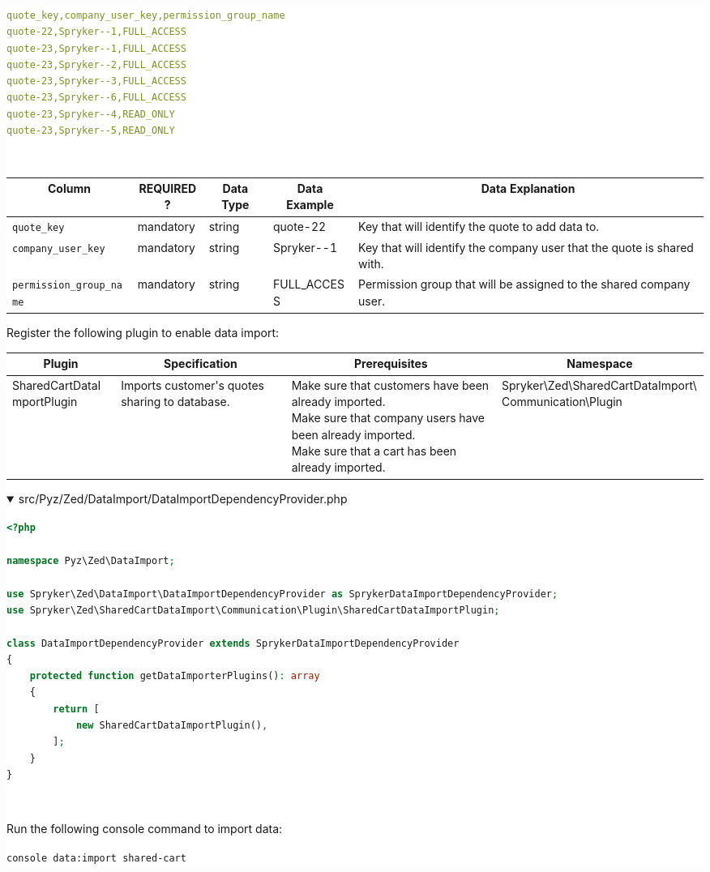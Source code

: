 ```yaml
quote_key,company_user_key,permission_group_name
quote-22,Spryker--1,FULL_ACCESS
quote-23,Spryker--1,FULL_ACCESS
quote-23,Spryker--2,FULL_ACCESS
quote-23,Spryker--3,FULL_ACCESS
quote-23,Spryker--6,FULL_ACCESS
quote-23,Spryker--4,READ_ONLY
quote-23,Spryker--5,READ_ONLY
```
<br>
</details>

|Column|REQUIRED?|Data Type|Data Example|Data Explanation|
|---|---|---|---|---|
|`quote_key`|mandatory|string |quote-22|Key that will identify the quote to add data to.|
|`company_user_key`|mandatory|string|Spryker--1|Key that will identify the company user that the quote is shared with.|
|`permission_group_name`|mandatory|string|FULL_ACCESS|Permission group that will be assigned to the shared company user.|

Register the following plugin to enable data import:

|Plugin|Specification|Prerequisites |Namespace|
|---|---|---|---|
|SharedCartDataImportPlugin|Imports customer's quotes sharing to database.|Make sure that customers have been already imported.<br>Make sure that company users have been already imported.<br>Make sure that a cart has been already imported.|Spryker\Zed\SharedCartDataImport\Communication\Plugin|

<details open>
<summary markdown='span'>src/Pyz/Zed/DataImport/DataImportDependencyProvider.php</summary>

```php
<?php

namespace Pyz\Zed\DataImport;

use Spryker\Zed\DataImport\DataImportDependencyProvider as SprykerDataImportDependencyProvider;
use Spryker\Zed\SharedCartDataImport\Communication\Plugin\SharedCartDataImportPlugin;

class DataImportDependencyProvider extends SprykerDataImportDependencyProvider
{
	protected function getDataImporterPlugins(): array
	{
		return [
			new SharedCartDataImportPlugin(),
		];
	}
}
```
<br>
</details>

Run the following console command to import data:

```bash
console data:import shared-cart
```
